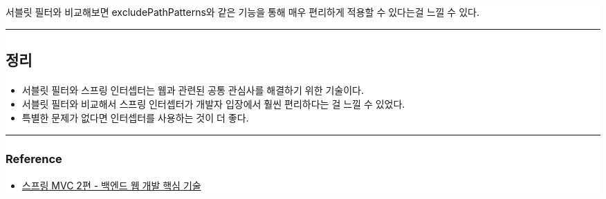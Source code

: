 서블릿 필터와 비교해보면 excludePathPatterns와 같은 기능을 통해 매우 편리하게 적용할 수 있다는걸 느낄 수 있다.

---

## 정리

- 서블릿 필터와 스프링 인터셉터는 웹과 관련된 공통 관심사를 해결하기 위한 기술이다.
- 서블릿 필터와 비교해서 스프링 인터셉터가 개발자 입장에서 훨씬 편리하다는 걸 느낄 수 있었다.
- 특별한 문제가 없다면 인터셉터를 사용하는 것이 더 좋다.

---

### Reference
- [스프링 MVC 2편 - 백엔드 웹 개발 핵심 기술](https://www.inflearn.com/course/%EC%8A%A4%ED%94%84%EB%A7%81-mvc-2/dashboard)
